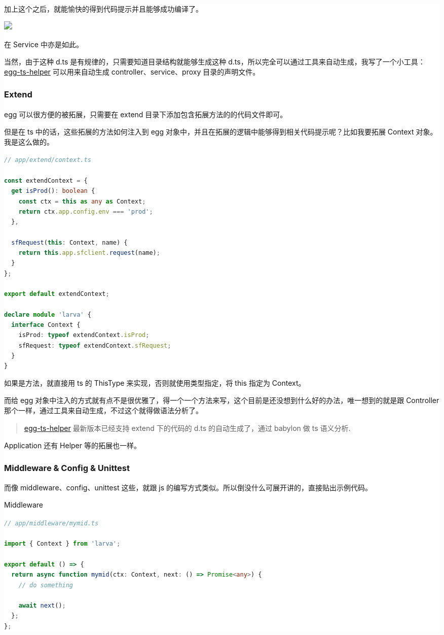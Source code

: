 加上这个之后，就能愉快的得到代码提示并且能够成功编译了。

![](https://lh3.googleusercontent.com/-YP4nru6ZxN8/WpuSu3IfxDI/AAAAAAAAAE4/9Jf6hf8X_xs1wdAMJH-0pqJPiq3lsdVTgCHMYCw/I/15201416736454.jpg)

在 Service 中亦是如此。

当然，由于这种 d.ts 是有规律的，只需要知道目录结构就能够生成这种 d.ts，所以完全可以通过工具来自动生成，我写了一个小工具：[egg-ts-helper](https://github.com/whxaxes/egg-ts-helper) 可以用来自动生成 controller、service、proxy 目录的声明文件。

### Extend

egg 可以很方便的被拓展，只需要在 extend 目录下添加包含拓展方法的的代码文件即可。

但是在 ts 中的话，这些拓展的方法如何注入到 egg 对象中，并且在拓展的逻辑中能够得到相关代码提示呢？比如我要拓展 Context 对象。我是这么做的。

```ts
// app/extend/context.ts

const extendContext = {
  get isProd(): boolean {
    const ctx = this as any as Context;
    return ctx.app.config.env === 'prod';
  },
  
  sfRequest(this: Context, name) {
    return this.app.sfclient.request(name);
  }
};

export default extendContext;

declare module 'larva' {
  interface Context {
    isProd: typeof extendContext.isProd;
    sfRequest: typeof extendContext.sfRequest;
  }
}
```

如果是方法，就直接用 ts 的 ThisType 来实现，否则就使用类型指定，将 this 指定为 Context。

而给 egg 对象中注入的方式就有点不是很优雅了，得一个一个方法来写，这个目前是还没想到什么好的办法，唯一想到的就是跟 Controller 那个一样，通过工具来自动生成，不过这个就得做语法分析了。

> [egg-ts-helper](https://github.com/whxaxes/egg-ts-helper) 最新版本已经支持 extend 下的代码的 d.ts 的自动生成了，通过 babylon 做 ts 语义分析.

Application 还有 Helper 等的拓展也一样。

### Middleware & Config & Unittest

而像 middleware、config、unittest 这些，就跟 js 的编写方式类似。所以倒没什么可展开讲的，直接贴出示例代码。

Middleware

```ts
// app/middleware/mymid.ts

import { Context } from 'larva';

export default () => {
  return async function mymid(ctx: Context, next: () => Promise<any>) {
    // do something

    await next();
  };
};
```
